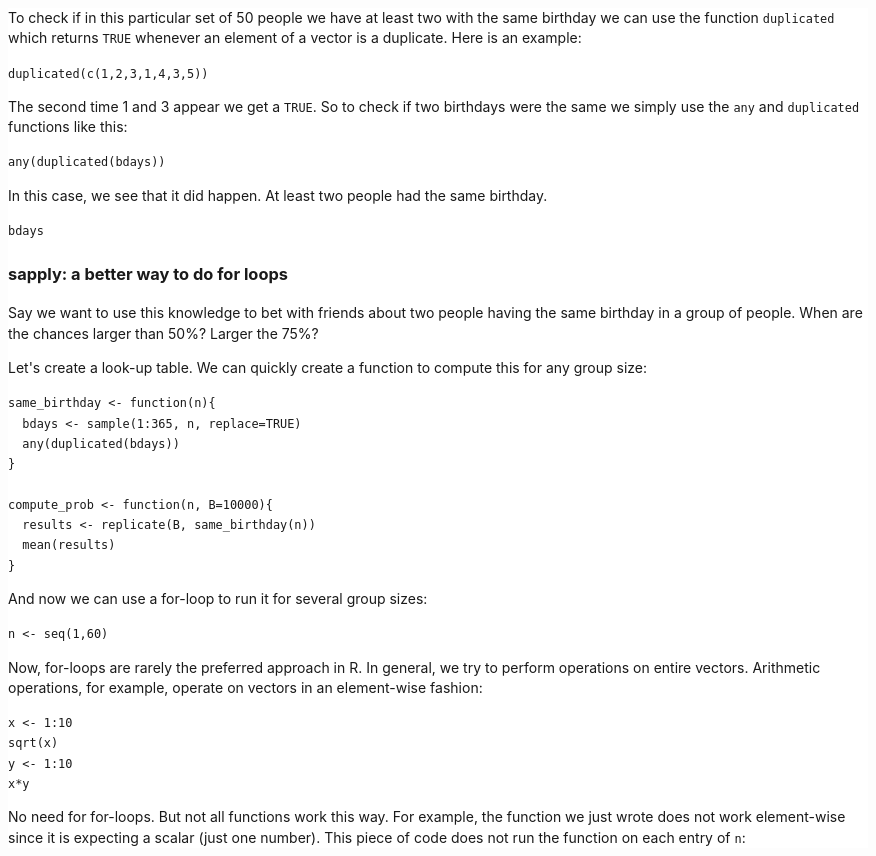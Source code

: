 To check if in this particular set of 50 people we have at least two with the same birthday we can use the function `duplicated` which returns `TRUE` whenever an element of a vector is a duplicate. Here is an example:

```{r}
duplicated(c(1,2,3,1,4,3,5))
```

The second time 1 and 3 appear we get a `TRUE`. So to check if two birthdays were the same we simply use the `any` and `duplicated` functions like this:

```{r}
any(duplicated(bdays))
```

In this case, we see that it did happen. At least two people had the same birthday.

```{r}
bdays
```


### sapply: a better way to do for loops

Say we want to use this knowledge to bet with friends about two people having the same birthday in a group of people. When are the chances larger than 50%? Larger the 75%?

Let's create a look-up table.
We can quickly create a function to compute this for any group size:

```{r}
same_birthday <- function(n){
  bdays <- sample(1:365, n, replace=TRUE)
  any(duplicated(bdays))
}

compute_prob <- function(n, B=10000){
  results <- replicate(B, same_birthday(n))
  mean(results)
}
```

And now we can use a for-loop to run it for several group sizes:

```{r}
n <- seq(1,60)
```


Now, for-loops are rarely the preferred approach in R. In general, we try to perform operations on entire vectors. Arithmetic operations, for example, operate on vectors in an element-wise fashion:

```{r}
x <- 1:10
sqrt(x)
y <- 1:10
x*y
```

No need for for-loops. But not all functions work this way. For example, the function we just wrote does not work element-wise since it is expecting a scalar (just one number). This piece of code does not run the function on each entry of `n`:
